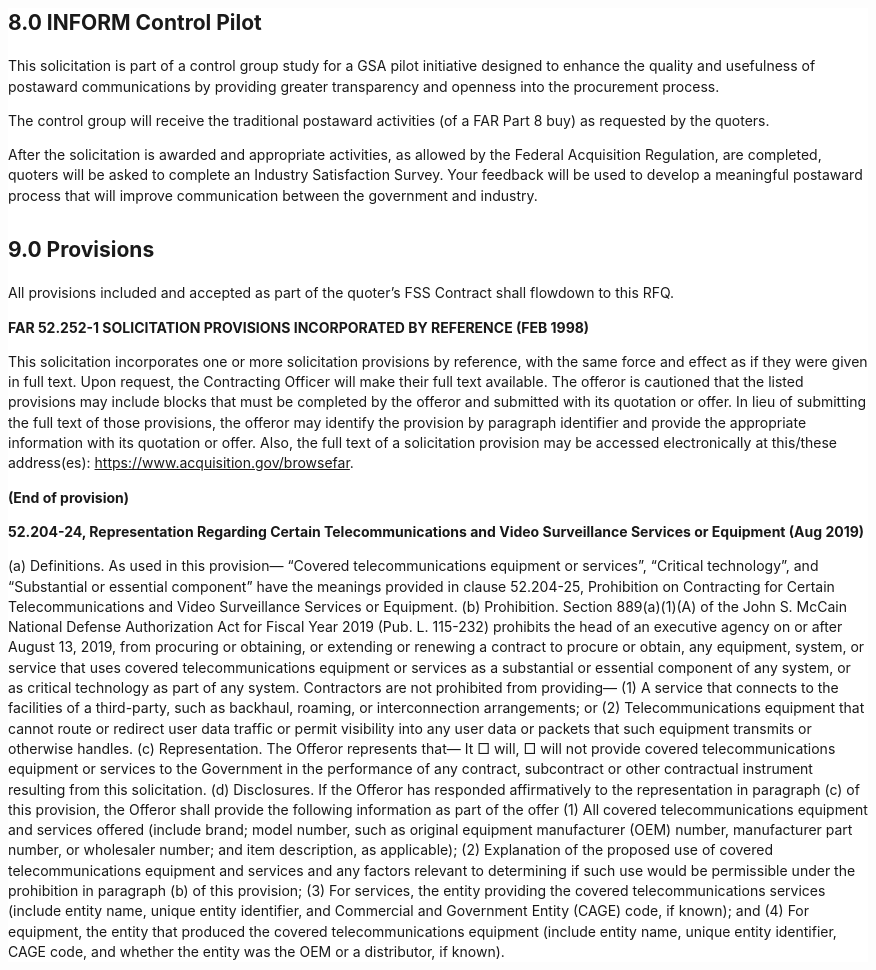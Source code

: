 ## 8.0 INFORM Control Pilot

This solicitation is part of a control group study for a GSA pilot initiative designed to enhance the quality and usefulness of postaward communications by providing greater transparency and openness into the procurement process. 
 
The control group will receive the traditional postaward activities (of a FAR Part 8 buy) as requested by the quoters.
 
After the solicitation is awarded and appropriate activities, as allowed by the Federal Acquisition Regulation, are completed, quoters will be asked to complete an Industry Satisfaction Survey.  Your feedback will be used to develop a meaningful postaward process that will improve communication between the government and industry. 

## 9.0 Provisions

All provisions included and accepted as part of the quoter’s FSS Contract shall flowdown to this RFQ.

**FAR 52.252-1 SOLICITATION PROVISIONS INCORPORATED BY REFERENCE (FEB 1998)**

This solicitation incorporates one or more solicitation provisions by reference, with the same force and effect as if they were given in full text. Upon request, the Contracting Officer will make their full text available. The offeror is cautioned that the listed provisions may include blocks that must be completed by the offeror and submitted with its quotation or offer. In lieu of submitting the full text of those provisions, the offeror may identify the provision by paragraph identifier and provide the appropriate information with its quotation or offer. Also, the full text of a solicitation provision may be accessed electronically at this/these address(es): https://www.acquisition.gov/browsefar.

**(End of provision)**

**52.204-24, Representation Regarding Certain Telecommunications and Video Surveillance Services or Equipment (Aug 2019)**

   (a) Definitions. As used in this provision—
     “Covered telecommunications equipment or services”, “Critical technology”, and “Substantial or essential component” have the meanings provided in clause 52.204-25, Prohibition on Contracting for Certain Telecommunications and Video Surveillance Services or Equipment.
      (b) Prohibition. Section 889(a)(1)(A) of the John S. McCain National Defense Authorization Act for Fiscal Year 2019 (Pub. L. 115-232) prohibits the head of an executive agency on or after August 13, 2019, from procuring or obtaining, or extending or renewing a contract to procure or obtain, any equipment, system, or service that uses covered telecommunications equipment or services as a substantial or essential component of any system, or as critical technology as part of any system. Contractors are not prohibited from providing—
           (1) A service that connects to the facilities of a third-party, such as backhaul, roaming, or interconnection arrangements; or
           (2) Telecommunications equipment that cannot route or redirect user data traffic or permit visibility into any user data or packets that such equipment transmits or otherwise handles.
      (c) Representation. The Offeror represents that—
     It □ will, □ will not provide covered telecommunications equipment or services to the Government in the performance of any contract, subcontract or other contractual instrument resulting from this solicitation.
      (d) Disclosures. If the Offeror has responded affirmatively to the representation in paragraph (c) of this provision, the Offeror shall provide the following information as part of the offer
           (1) All covered telecommunications equipment and services offered (include brand; model number, such as original equipment manufacturer (OEM) number, manufacturer part number, or wholesaler number; and item description, as applicable);
           (2) Explanation of the proposed use of covered telecommunications equipment and services and any factors relevant to determining if such use would be permissible under the prohibition in paragraph (b) of this provision;
           (3) For services, the entity providing the covered telecommunications services (include entity name, unique entity identifier, and Commercial and Government Entity (CAGE) code, if known); and
           (4) For equipment, the entity that produced the covered telecommunications equipment (include entity name, unique entity identifier, CAGE code, and whether the entity was the OEM or a distributor, if known).